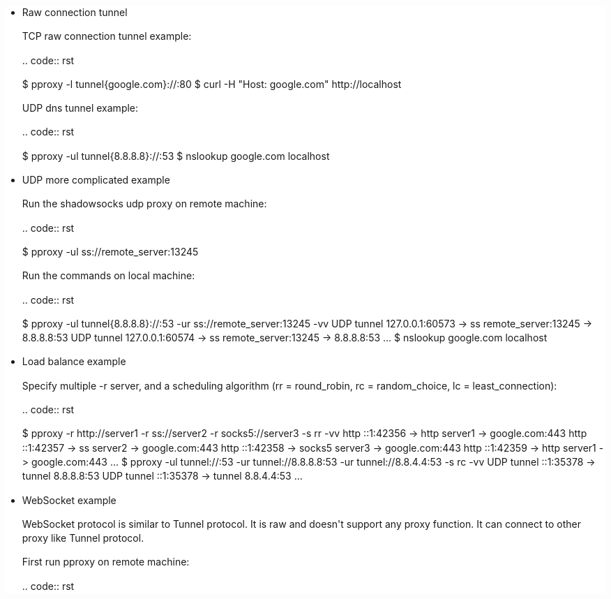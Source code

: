 - Raw connection tunnel

  TCP raw connection tunnel example:

  .. code:: rst

    $ pproxy -l tunnel{google.com}://:80
    $ curl -H "Host: google.com" http://localhost

  UDP dns tunnel example:

  .. code:: rst

    $ pproxy -ul tunnel{8.8.8.8}://:53
    $ nslookup google.com localhost

- UDP more complicated example

  Run the shadowsocks udp proxy on remote machine:

  .. code:: rst

    $ pproxy -ul ss://remote_server:13245

  Run the commands on local machine:

  .. code:: rst

    $ pproxy -ul tunnel{8.8.8.8}://:53 -ur ss://remote_server:13245 -vv
    UDP tunnel 127.0.0.1:60573 -> ss remote_server:13245 -> 8.8.8.8:53
    UDP tunnel 127.0.0.1:60574 -> ss remote_server:13245 -> 8.8.8.8:53
    ...
    $ nslookup google.com localhost

- Load balance example

  Specify multiple -r server, and a scheduling algorithm (rr = round_robin, rc = random_choice, lc = least_connection):

  .. code:: rst

    $ pproxy -r http://server1 -r ss://server2 -r socks5://server3 -s rr -vv
    http ::1:42356 -> http server1 -> google.com:443
    http ::1:42357 -> ss server2 -> google.com:443
    http ::1:42358 -> socks5 server3 -> google.com:443
    http ::1:42359 -> http server1 -> google.com:443
    ...
    $ pproxy -ul tunnel://:53 -ur tunnel://8.8.8.8:53 -ur tunnel://8.8.4.4:53 -s rc -vv
    UDP tunnel ::1:35378 -> tunnel 8.8.8.8:53
    UDP tunnel ::1:35378 -> tunnel 8.8.4.4:53
    ...

- WebSocket example

  WebSocket protocol is similar to Tunnel protocol. It is raw and doesn't support any proxy function. It can connect to other proxy like Tunnel protocol.

  First run pproxy on remote machine:

  .. code:: rst
